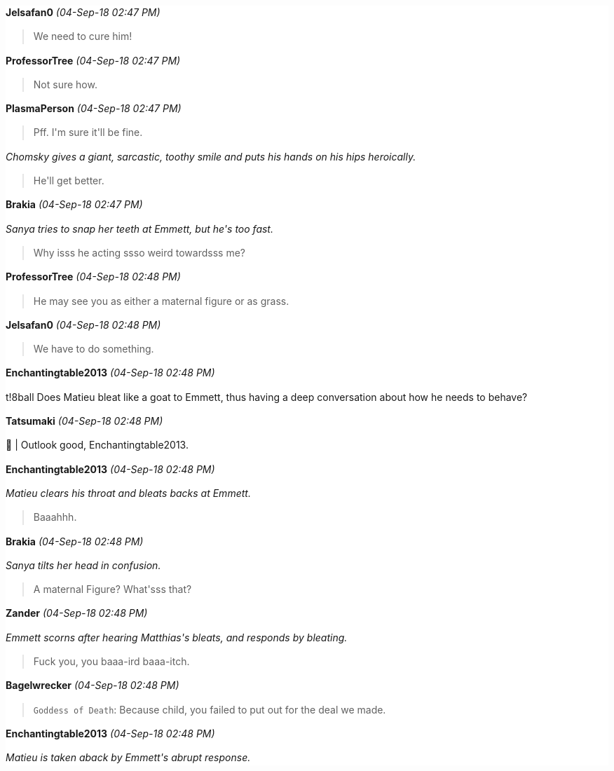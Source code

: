 **Jelsafan0** _(04-Sep-18 02:47 PM)_

> We need to cure him!

**ProfessorTree** _(04-Sep-18 02:47 PM)_

> Not sure how.

**PlasmaPerson** _(04-Sep-18 02:47 PM)_

> Pff. I'm sure it'll be fine.

_Chomsky gives a giant, sarcastic, toothy smile and puts his hands on his hips heroically._

> He'll get better.

**Brakia** _(04-Sep-18 02:47 PM)_

_Sanya tries to snap her teeth at Emmett, but he's too fast._

> Why isss he acting ssso weird towardsss me?

**ProfessorTree** _(04-Sep-18 02:48 PM)_

> He may see you as either a maternal figure or as grass.

**Jelsafan0** _(04-Sep-18 02:48 PM)_

> We have to do something.

**Enchantingtable2013** _(04-Sep-18 02:48 PM)_

t!8ball Does Matieu bleat like a goat to Emmett, thus having a deep conversation about how he needs to behave?

**Tatsumaki** _(04-Sep-18 02:48 PM)_

🎱 | Outlook good, Enchantingtable2013.

**Enchantingtable2013** _(04-Sep-18 02:48 PM)_

_Matieu clears his throat and bleats backs at Emmett._

> Baaahhh.

**Brakia** _(04-Sep-18 02:48 PM)_

_Sanya tilts her head in confusion._

> A maternal Figure? What'sss that?

**Zander** _(04-Sep-18 02:48 PM)_

_Emmett scorns after hearing Matthias's bleats, and responds by bleating._

> Fuck you, you baaa-ird baaa-itch.

**Bagelwrecker** _(04-Sep-18 02:48 PM)_

> `Goddess of Death`: Because child, you failed to put out for the deal we made.

**Enchantingtable2013** _(04-Sep-18 02:48 PM)_

_Matieu is taken aback by Emmett's abrupt response._
